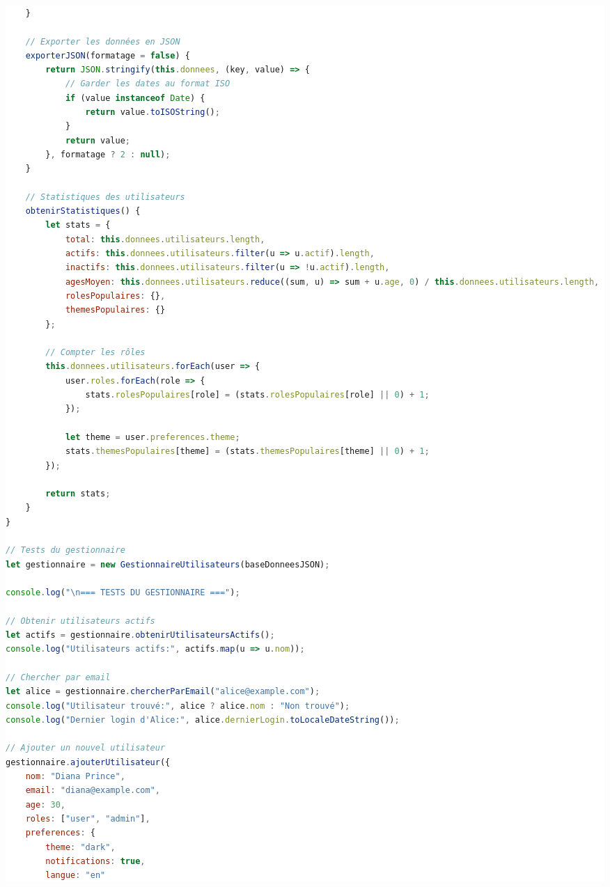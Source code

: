 ```javascript
    }
    
    // Exporter les données en JSON
    exporterJSON(formatage = false) {
        return JSON.stringify(this.donnees, (key, value) => {
            // Garder les dates au format ISO
            if (value instanceof Date) {
                return value.toISOString();
            }
            return value;
        }, formatage ? 2 : null);
    }
    
    // Statistiques des utilisateurs
    obtenirStatistiques() {
        let stats = {
            total: this.donnees.utilisateurs.length,
            actifs: this.donnees.utilisateurs.filter(u => u.actif).length,
            inactifs: this.donnees.utilisateurs.filter(u => !u.actif).length,
            agesMoyen: this.donnees.utilisateurs.reduce((sum, u) => sum + u.age, 0) / this.donnees.utilisateurs.length,
            rolesPopulaires: {},
            themesPopulaires: {}
        };
        
        // Compter les rôles
        this.donnees.utilisateurs.forEach(user => {
            user.roles.forEach(role => {
                stats.rolesPopulaires[role] = (stats.rolesPopulaires[role] || 0) + 1;
            });
            
            let theme = user.preferences.theme;
            stats.themesPopulaires[theme] = (stats.themesPopulaires[theme] || 0) + 1;
        });
        
        return stats;
    }
}

// Tests du gestionnaire
let gestionnaire = new GestionnaireUtilisateurs(baseDonneesJSON);

console.log("\n=== TESTS DU GESTIONNAIRE ===");

// Obtenir utilisateurs actifs
let actifs = gestionnaire.obtenirUtilisateursActifs();
console.log("Utilisateurs actifs:", actifs.map(u => u.nom));

// Chercher par email
let alice = gestionnaire.chercherParEmail("alice@example.com");
console.log("Utilisateur trouvé:", alice ? alice.nom : "Non trouvé");
console.log("Dernier login d'Alice:", alice.dernierLogin.toLocaleDateString());

// Ajouter un nouvel utilisateur
gestionnaire.ajouterUtilisateur({
    nom: "Diana Prince",
    email: "diana@example.com",
    age: 30,
    roles: ["user", "admin"],
    preferences: {
        theme: "dark",
        notifications: true,
        langue: "en"
```